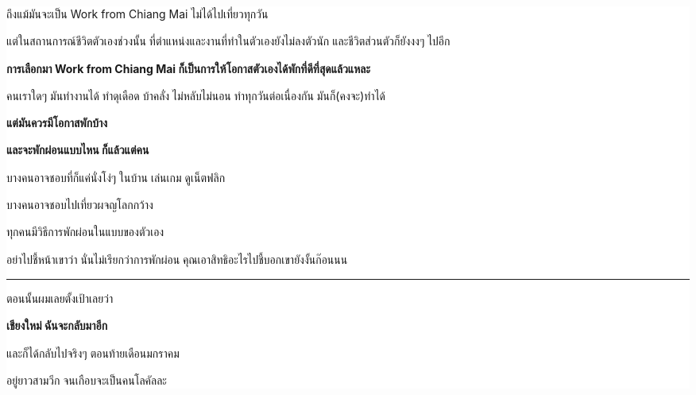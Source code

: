 ถึงแม้มันจะเป็น Work from Chiang Mai ไม่ได้ไปเที่ยวทุกวัน

แต่ในสถานการณ์ชีวิตตัวเองช่วงนั้น ที่ตำแหน่งและงานที่ทำในตัวเองยังไม่ลงตัวนัก และชีวิตส่วนตัวก็ยังงงๆ ไปอีก

**การเลือกมา Work from Chiang Mai ก็เป็นการให้โอกาสตัวเองได้พักที่ดีที่สุดแล้วแหละ**

คนเราใดๆ มันทำงานได้ ทำดุเดือด บ้าคลั่ง ไม่หลับไม่นอน ทำทุกวันต่อเนื่องกัน มันก็(คงจะ)ทำได้

**แต่มันควรมีโอกาสพักบ้าง**

**และจะพักผ่อนแบบไหน ก็แล้วแต่คน**

บางคนอาจชอบที่ก็แค่นั่งโง่ๆ ในบ้าน เล่นเกม ดูเน็ตฟลิก

บางคนอาจชอบไปเที่ยวผจญโลกกว้าง

ทุกคนมีวิธีการพักผ่อนในแบบของตัวเอง

อย่าไปชี้หน้าเขาว่า นั่นไม่เรียกว่าการพักผ่อน คุณเอาสิทธิอะไรไปชี้บอกเขายังงั้นก๊อนนน

---

ตอนนั้นผมเลยตั้งเป้าเลยว่า

**เชียงใหม่ ฉันจะกลับมาอีก**

และก็ได้กลับไปจริงๆ ตอนท้ายเดือนมกราคม

อยู่ยาวสามวีก จนเกือบจะเป็นคนโลคัลละ
